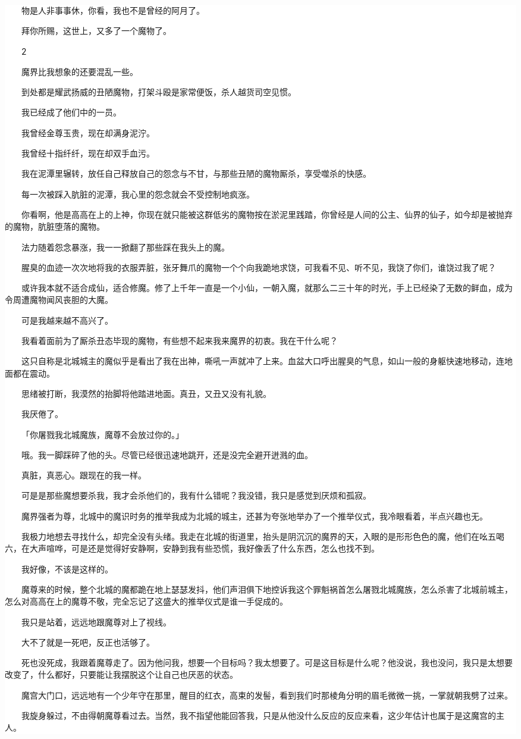 &emsp;&emsp;物是人非事事休，你看，我也不是曾经的阿月了。  
  
&emsp;&emsp;拜你所赐，这世上，又多了一个魔物了。  
  
&emsp;&emsp;2  
  
&emsp;&emsp;魔界比我想象的还要混乱一些。  
  
&emsp;&emsp;到处都是耀武扬威的丑陋魔物，打架斗殴是家常便饭，杀人越货司空见惯。  
  
&emsp;&emsp;我已经成了他们中的一员。  
  
&emsp;&emsp;我曾经金尊玉贵，现在却满身泥泞。  
  
&emsp;&emsp;我曾经十指纤纤，现在却双手血污。  
  
&emsp;&emsp;我在泥潭里辗转，放任自己释放自己的怨念与不甘，与那些丑陋的魔物厮杀，享受噬杀的快感。  
  
&emsp;&emsp;每一次被踩入肮脏的泥潭，我心里的怨念就会不受控制地疯涨。  
  
&emsp;&emsp;你看啊，他是高高在上的上神，你现在就只能被这群低劣的魔物按在淤泥里践踏，你曾经是人间的公主、仙界的仙子，如今却是被抛弃的魔物，肮脏堕落的魔物。  
  
&emsp;&emsp;法力随着怨念暴涨，我一一掀翻了那些踩在我头上的魔。  
  
&emsp;&emsp;腥臭的血迹一次次地将我的衣服弄脏，张牙舞爪的魔物一个个向我跪地求饶，可我看不见、听不见，我饶了你们，谁饶过我了呢？  
  
&emsp;&emsp;或许我本就不适合成仙，适合修魔。修了上千年一直是一个小仙，一朝入魔，就那么二三十年的时光，手上已经染了无数的鲜血，成为令周遭魔物闻风丧胆的大魔。  
  
&emsp;&emsp;可是我越来越不高兴了。  
  
&emsp;&emsp;我看着面前为了厮杀丑态毕现的魔物，有些想不起来我来魔界的初衷。我在干什么呢？  
  
&emsp;&emsp;这只自称是北城城主的魔似乎是看出了我在出神，嘶吼一声就冲了上来。血盆大口呼出腥臭的气息，如山一般的身躯快速地移动，连地面都在震动。  
  
&emsp;&emsp;思绪被打断，我漠然的抬脚将他踏进地面。真丑，又丑又没有礼貌。  
  
&emsp;&emsp;我厌倦了。  
  
&emsp;&emsp;「你屠戮我北城魔族，魔尊不会放过你的。」  
  
&emsp;&emsp;哦。我一脚踩碎了他的头。尽管已经很迅速地跳开，还是没完全避开迸溅的血。  
  
&emsp;&emsp;真脏，真恶心。跟现在的我一样。  
  
&emsp;&emsp;可是是那些魔想要杀我，我才会杀他们的，我有什么错呢？我没错，我只是感觉到厌烦和孤寂。  
  
&emsp;&emsp;魔界强者为尊，北城中的魔识时务的推举我成为北城的城主，还甚为夸张地举办了一个推举仪式，我冷眼看着，半点兴趣也无。  
  
&emsp;&emsp;我极力地想去寻找什么，却完全没有头绪。我走在北城的街道里，抬头是阴沉沉的魔界的天，入眼的是形形色色的魔，他们在吆五喝六，在大声喧哗，可是还是觉得好安静啊，安静到我有些恐慌，我好像丢了什么东西，怎么也找不到。  
  
&emsp;&emsp;我好像，不该是这样的。  
  
&emsp;&emsp;魔尊来的时候，整个北城的魔都跪在地上瑟瑟发抖，他们声泪俱下地控诉我这个罪魁祸首怎么屠戮北城魔族，怎么杀害了北城前城主，怎么对高高在上的魔尊不敬，完全忘记了这盛大的推举仪式是谁一手促成的。  
  
&emsp;&emsp;我只是站着，远远地跟魔尊对上了视线。  
  
&emsp;&emsp;大不了就是一死吧，反正也活够了。  
  
&emsp;&emsp;死也没死成，我跟着魔尊走了。因为他问我，想要一个目标吗？我太想要了。可是这目标是什么呢？他没说，我也没问，我只是太想要改变了，什么都好，只要能让我摆脱这个让自己也厌恶的状态。  
  
&emsp;&emsp;魔宫大门口，远远地有一个少年守在那里，醒目的红衣，高束的发髻，看到我们时那棱角分明的眉毛微微一挑，一掌就朝我劈了过来。  
  
&emsp;&emsp;我旋身躲过，不由得朝魔尊看过去。当然，我不指望他能回答我，只是从他没什么反应的反应来看，这少年估计也属于是这魔宫的主人。  
  